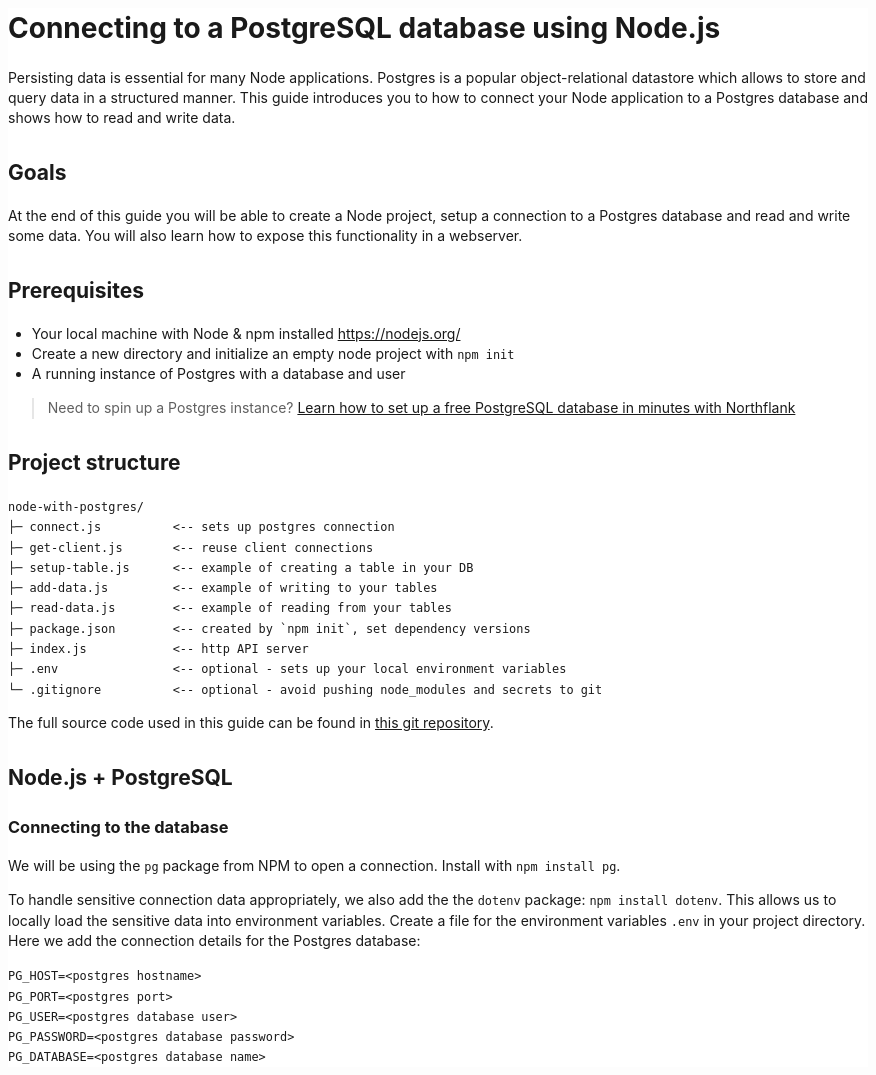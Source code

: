 # Connecting to a PostgreSQL database using Node.js

Persisting data is essential for many Node applications. Postgres is a popular object-relational datastore which allows to store and query data in a structured manner. This guide introduces you to how to connect your Node application to a Postgres database and shows how to read and write data.

## Goals

At the end of this guide you will be able to create a Node project, setup a connection to a Postgres database and read and write some data. You will also learn how to expose this functionality in a webserver.

## Prerequisites

- Your local machine with Node & npm installed https://nodejs.org/
- Create a new directory and initialize an empty node project with `npm init`
- A running instance of Postgres with a database and user

> Need to spin up a Postgres instance? [Learn how to set up a free PostgreSQL database in minutes with Northflank](#use-northflank)

## Project structure

```
node-with-postgres/
├─ connect.js          <-- sets up postgres connection
├─ get-client.js       <-- reuse client connections
├─ setup-table.js      <-- example of creating a table in your DB
├─ add-data.js         <-- example of writing to your tables
├─ read-data.js        <-- example of reading from your tables
├─ package.json        <-- created by `npm init`, set dependency versions
├─ index.js            <-- http API server
├─ .env                <-- optional - sets up your local environment variables
└─ .gitignore          <-- optional - avoid pushing node_modules and secrets to git
```

The full source code used in this guide can be found in [this git repository](https://github.com/northflank-examples/node-with-postgres).

## Node.js + PostgreSQL

### <a name="connecting"></a>Connecting to the database

We will be using the `pg` package from NPM to open a connection. Install with `npm install pg`.

To handle sensitive connection data appropriately, we also add the the `dotenv` package: `npm install dotenv`. This allows us to locally load the sensitive data into environment variables. Create a file for the environment variables `.env` in your project directory. Here we add the connection details for the Postgres database:

```
PG_HOST=<postgres hostname>
PG_PORT=<postgres port>
PG_USER=<postgres database user>
PG_PASSWORD=<postgres database password>
PG_DATABASE=<postgres database name>
```
